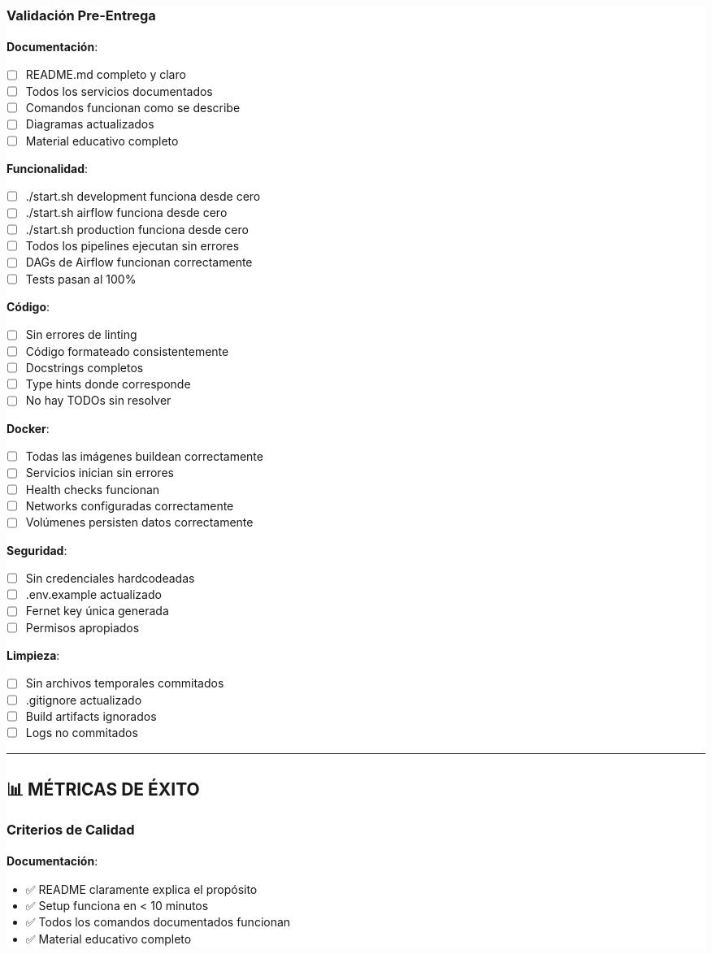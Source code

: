 ### Validación Pre-Entrega

**Documentación**:
- [ ] README.md completo y claro
- [ ] Todos los servicios documentados
- [ ] Comandos funcionan como se describe
- [ ] Diagramas actualizados
- [ ] Material educativo completo

**Funcionalidad**:
- [ ] ./start.sh development funciona desde cero
- [ ] ./start.sh airflow funciona desde cero
- [ ] ./start.sh production funciona desde cero
- [ ] Todos los pipelines ejecutan sin errores
- [ ] DAGs de Airflow funcionan correctamente
- [ ] Tests pasan al 100%

**Código**:
- [ ] Sin errores de linting
- [ ] Código formateado consistentemente
- [ ] Docstrings completos
- [ ] Type hints donde corresponde
- [ ] No hay TODOs sin resolver

**Docker**:
- [ ] Todas las imágenes buildean correctamente
- [ ] Servicios inician sin errores
- [ ] Health checks funcionan
- [ ] Networks configuradas correctamente
- [ ] Volúmenes persisten datos correctamente

**Seguridad**:
- [ ] Sin credenciales hardcodeadas
- [ ] .env.example actualizado
- [ ] Fernet key única generada
- [ ] Permisos apropiados

**Limpieza**:
- [ ] Sin archivos temporales commitados
- [ ] .gitignore actualizado
- [ ] Build artifacts ignorados
- [ ] Logs no commitados

---

## 📊 MÉTRICAS DE ÉXITO

### Criterios de Calidad

**Documentación**:
- ✅ README claramente explica el propósito
- ✅ Setup funciona en < 10 minutos
- ✅ Todos los comandos documentados funcionan
- ✅ Material educativo completo
